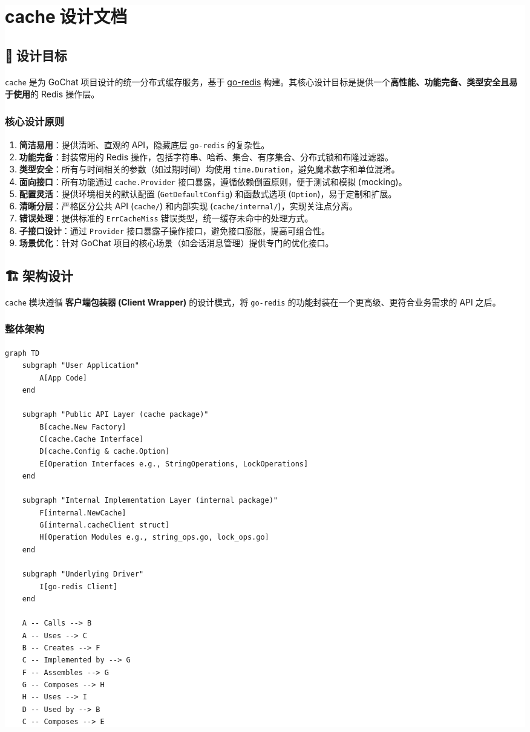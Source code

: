 # cache 设计文档

## 🎯 设计目标

`cache` 是为 GoChat 项目设计的统一分布式缓存服务，基于 [go-redis](https://github.com/redis/go-redis) 构建。其核心设计目标是提供一个**高性能、功能完备、类型安全且易于使用**的 Redis 操作层。

### 核心设计原则

1.  **简洁易用**：提供清晰、直观的 API，隐藏底层 `go-redis` 的复杂性。
2.  **功能完备**：封装常用的 Redis 操作，包括字符串、哈希、集合、有序集合、分布式锁和布隆过滤器。
3.  **类型安全**：所有与时间相关的参数（如过期时间）均使用 `time.Duration`，避免魔术数字和单位混淆。
4.  **面向接口**：所有功能通过 `cache.Provider` 接口暴露，遵循依赖倒置原则，便于测试和模拟 (mocking)。
5.  **配置灵活**：提供环境相关的默认配置 (`GetDefaultConfig`) 和函数式选项 (`Option`)，易于定制和扩展。
6.  **清晰分层**：严格区分公共 API (`cache/`) 和内部实现 (`cache/internal/`)，实现关注点分离。
7.  **错误处理**：提供标准的 `ErrCacheMiss` 错误类型，统一缓存未命中的处理方式。
8.  **子接口设计**：通过 `Provider` 接口暴露子操作接口，避免接口膨胀，提高可组合性。
9.  **场景优化**：针对 GoChat 项目的核心场景（如会话消息管理）提供专门的优化接口。

## 🏗️ 架构设计

`cache` 模块遵循 **客户端包装器 (Client Wrapper)** 的设计模式，将 `go-redis` 的功能封装在一个更高级、更符合业务需求的 API 之后。

### 整体架构

```mermaid
graph TD
    subgraph "User Application"
        A[App Code]
    end

    subgraph "Public API Layer (cache package)"
        B[cache.New Factory]
        C[cache.Cache Interface]
        D[cache.Config & cache.Option]
        E[Operation Interfaces e.g., StringOperations, LockOperations]
    end
    
    subgraph "Internal Implementation Layer (internal package)"
        F[internal.NewCache]
        G[internal.cacheClient struct]
        H[Operation Modules e.g., string_ops.go, lock_ops.go]
    end
    
    subgraph "Underlying Driver"
        I[go-redis Client]
    end
    
    A -- Calls --> B
    A -- Uses --> C
    B -- Creates --> F
    C -- Implemented by --> G
    F -- Assembles --> G
    G -- Composes --> H
    H -- Uses --> I
    D -- Used by --> B
    C -- Composes --> E
```
